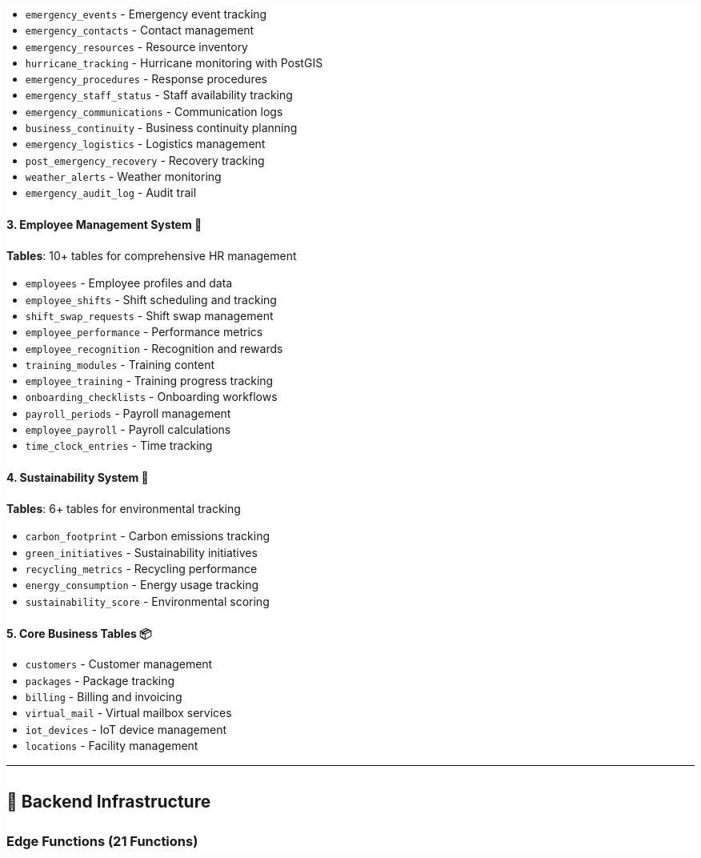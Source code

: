 - `emergency_events` - Emergency event tracking
- `emergency_contacts` - Contact management
- `emergency_resources` - Resource inventory
- `hurricane_tracking` - Hurricane monitoring with PostGIS
- `emergency_procedures` - Response procedures
- `emergency_staff_status` - Staff availability tracking
- `emergency_communications` - Communication logs
- `business_continuity` - Business continuity planning
- `emergency_logistics` - Logistics management
- `post_emergency_recovery` - Recovery tracking
- `weather_alerts` - Weather monitoring
- `emergency_audit_log` - Audit trail

#### 3. **Employee Management System** 👥

**Tables**: 10+ tables for comprehensive HR management

- `employees` - Employee profiles and data
- `employee_shifts` - Shift scheduling and tracking
- `shift_swap_requests` - Shift swap management
- `employee_performance` - Performance metrics
- `employee_recognition` - Recognition and rewards
- `training_modules` - Training content
- `employee_training` - Training progress tracking
- `onboarding_checklists` - Onboarding workflows
- `payroll_periods` - Payroll management
- `employee_payroll` - Payroll calculations
- `time_clock_entries` - Time tracking

#### 4. **Sustainability System** 🌱

**Tables**: 6+ tables for environmental tracking

- `carbon_footprint` - Carbon emissions tracking
- `green_initiatives` - Sustainability initiatives
- `recycling_metrics` - Recycling performance
- `energy_consumption` - Energy usage tracking
- `sustainability_score` - Environmental scoring

#### 5. **Core Business Tables** 📦

- `customers` - Customer management
- `packages` - Package tracking
- `billing` - Billing and invoicing
- `virtual_mail` - Virtual mailbox services
- `iot_devices` - IoT device management
- `locations` - Facility management

---

## 🔧 **Backend Infrastructure**

### **Edge Functions** (21 Functions)
